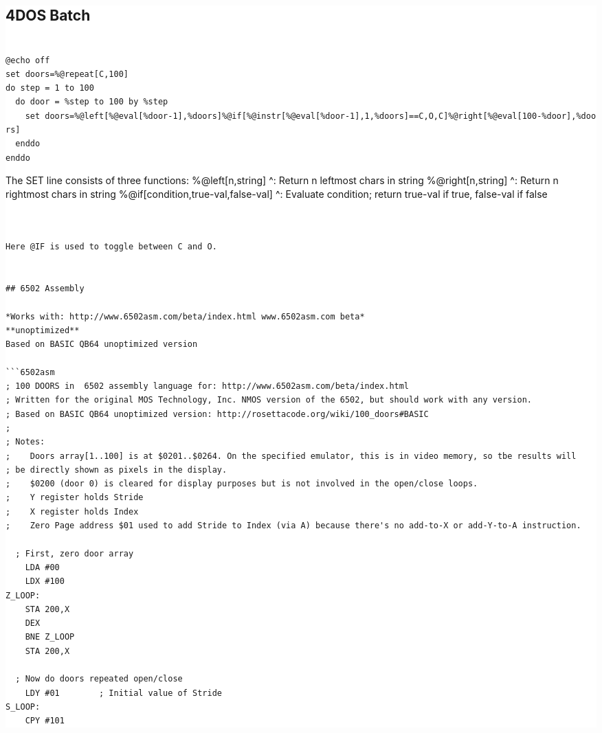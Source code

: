 ## 4DOS Batch



```4DOS Batch

@echo off
set doors=%@repeat[C,100]
do step = 1 to 100
  do door = %step to 100 by %step
    set doors=%@left[%@eval[%door-1],%doors]%@if[%@instr[%@eval[%door-1],1,%doors]==C,O,C]%@right[%@eval[100-%door],%doors]
  enddo
enddo

```


The SET line consists of three functions:
<lang>
%@left[n,string]                      ^: Return n leftmost chars in string
%@right[n,string]                     ^: Return n rightmost chars in string
%@if[condition,true-val,false-val]    ^: Evaluate condition; return true-val if true, false-val if false

```


Here @IF is used to toggle between C and O.


## 6502 Assembly

*Works with: http://www.6502asm.com/beta/index.html www.6502asm.com beta*
**unoptimized**
Based on BASIC QB64 unoptimized version

```6502asm
; 100 DOORS in  6502 assembly language for: http://www.6502asm.com/beta/index.html
; Written for the original MOS Technology, Inc. NMOS version of the 6502, but should work with any version.
; Based on BASIC QB64 unoptimized version: http://rosettacode.org/wiki/100_doors#BASIC
;
; Notes:
;    Doors array[1..100] is at $0201..$0264. On the specified emulator, this is in video memory, so tbe results will
; be directly shown as pixels in the display.
;    $0200 (door 0) is cleared for display purposes but is not involved in the open/close loops.
;    Y register holds Stride
;    X register holds Index
;    Zero Page address $01 used to add Stride to Index (via A) because there's no add-to-X or add-Y-to-A instruction.

  ; First, zero door array
    LDA #00
    LDX #100
Z_LOOP:
    STA 200,X
    DEX
    BNE Z_LOOP
    STA 200,X

  ; Now do doors repeated open/close
    LDY #01        ; Initial value of Stride
S_LOOP:
    CPY #101
```
